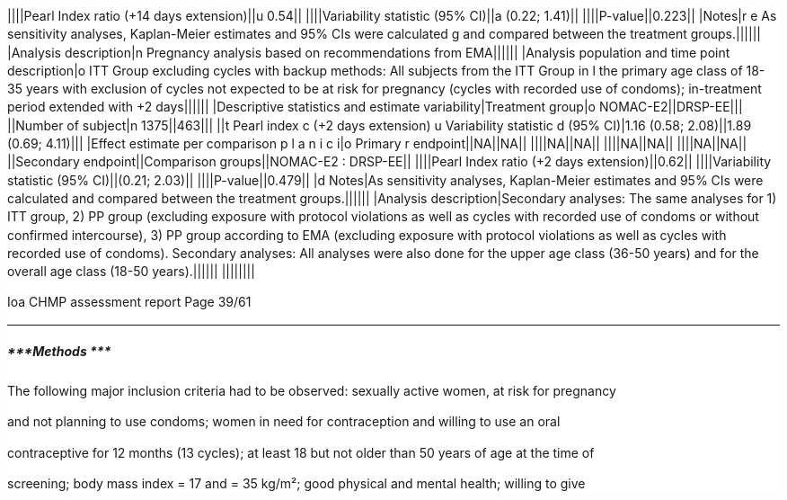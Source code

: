 ||||Pearl Index ratio (+14 days extension)||u 0.54||
||||Variability statistic (95% CI)||a (0.22; 1.41)||
||||P-value||0.223||
|Notes|r e As sensitivity analyses, Kaplan-Meier estimates and 95% CIs were calculated g and compared between the treatment groups.||||||
|Analysis description|n Pregnancy analysis based on recommendations from EMA||||||
|Analysis population and time point description|o ITT Group excluding cycles with backup methods: All subjects from the ITT Group in l the primary age class of 18-35 years with exclusion of cycles not expected to be at risk for pregnancy (cycles with recorded use of condoms); in-treatment period extended with +2 days||||||
|Descriptive statistics and estimate variability|Treatment group|o NOMAC-E2||DRSP-EE|||
||Number of subject|n 1375||463|||
||t Pearl index c (+2 days extension) u Variability statistic d (95% CI)|1.16 (0.58; 2.08)||1.89 (0.69; 4.11)|||
|Effect estimate per comparison p l a n i c i|o <Co->Primary r endpoint||NA||NA||
||||NA||NA||
||||NA||NA||
||||NA||NA||
||Secondary endpoint||Comparison groups||NOMAC-E2 : DRSP-EE||
||||Pearl Index ratio (+2 days extension)||0.62||
||||Variability statistic (95% CI)||(0.21; 2.03)||
||||P-value||0.479||
|d Notes|As sensitivity analyses, Kaplan-Meier estimates and 95% CIs were calculated and compared between the treatment groups.||||||
|Analysis description|Secondary analyses: The same analyses for 1) ITT group, 2) PP group (excluding exposure with protocol violations as well as cycles with recorded use of condoms or without confirmed intercourse), 3) PP group according to EMA (excluding exposure with protocol violations as well as cycles with recorded use of condoms). Secondary analyses: All analyses were also done for the upper age class (36-50 years) and for the overall age class (18-50 years).||||||
||||||||


Ioa
CHMP assessment report
Page 39/61


-----

##### ***Methods ***

The following major inclusion criteria had to be observed: sexually active women, at risk for pregnancy

and not planning to use condoms; women in need for contraception and willing to use an oral

contraceptive for 12 months (13 cycles); at least 18 but not older than 50 years of age at the time of

screening; body mass index = 17 and = 35 kg/m²; good physical and mental health; willing to give
